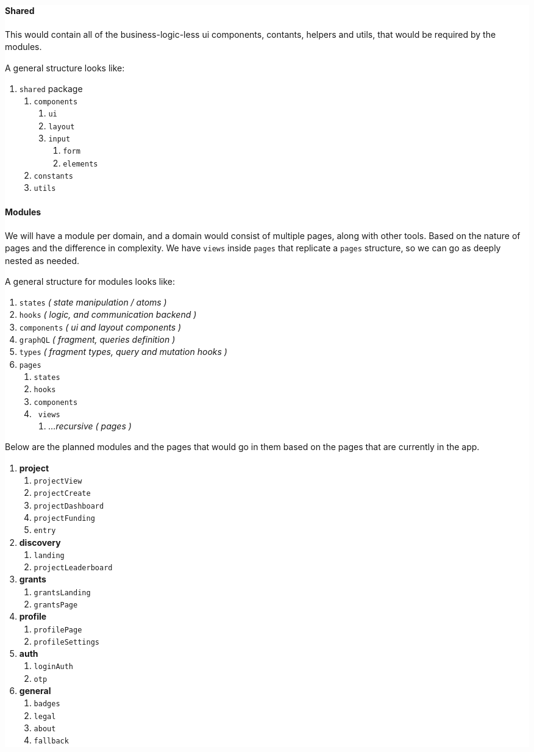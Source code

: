 #### Shared
This would contain all of the business-logic-less ui components, contants, helpers and utils, that would be required by the modules.

A general structure looks like:
1. `shared` package
    1. `components` 
        1. `ui`
        2. `layout`
        3. `input`
            1. `form`
            2. `elements`
    2. `constants`
    3. `utils`

#### Modules
We will have a module per domain, and a domain would consist of multiple pages, along with other tools. Based on the nature of pages and the difference in complexity. We have `views` inside `pages` that replicate a `pages` structure, so we can go as deeply nested as needed.

 A general structure for modules looks like:

1.  `states` *( state manipulation / atoms )*
2.  `hooks` *( logic, and communication backend )*
3.   `components` *( ui and layout components )*
4.  `graphQL` *( fragment, queries definition )*
5.  `types` *( fragment types, query and mutation hooks )*
6.  `pages` 
	1.  `states`
	2.  `hooks`
	5.  `components`
	6. ` views`
        1.  *…recursive ( pages )*

Below are the planned modules and the pages that would go in them based on the pages that are currently in the app. 

1.  **project**
	1. `projectView`
	2. `projectCreate`
	3. `projectDashboard`
	4. `projectFunding`
	5. `entry`
2.  **discovery**
	1. `landing`
	2. `projectLeaderboard`
3.  **grants**
	1. `grantsLanding`
	2. `grantsPage`
4.  **profile**
	1. `profilePage`
	2. `profileSettings`
5.  **auth**
	1. `loginAuth`
	2. `otp`
6.  **general**
	1. `badges`
	2. `legal`
	3. `about`
	4. `fallback`
